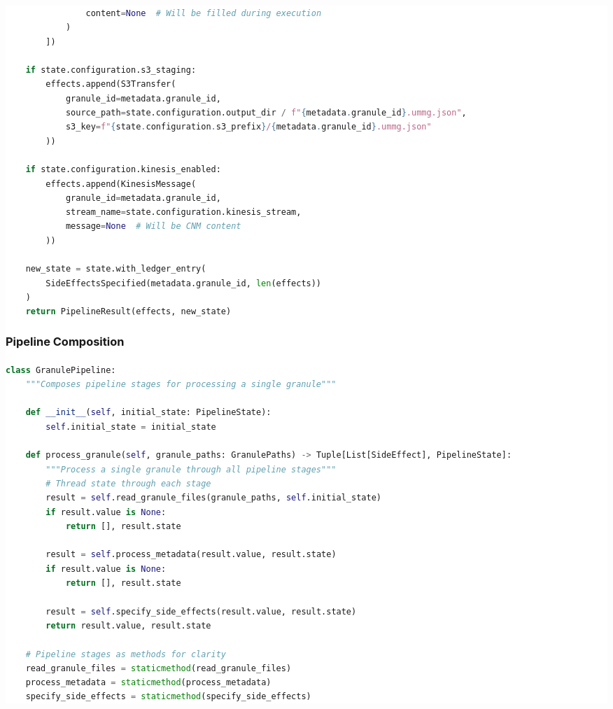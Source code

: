 ```python
                content=None  # Will be filled during execution
            )
        ])
    
    if state.configuration.s3_staging:
        effects.append(S3Transfer(
            granule_id=metadata.granule_id,
            source_path=state.configuration.output_dir / f"{metadata.granule_id}.ummg.json",
            s3_key=f"{state.configuration.s3_prefix}/{metadata.granule_id}.ummg.json"
        ))
    
    if state.configuration.kinesis_enabled:
        effects.append(KinesisMessage(
            granule_id=metadata.granule_id,
            stream_name=state.configuration.kinesis_stream,
            message=None  # Will be CNM content
        ))
    
    new_state = state.with_ledger_entry(
        SideEffectsSpecified(metadata.granule_id, len(effects))
    )
    return PipelineResult(effects, new_state)
```

### Pipeline Composition

```python
class GranulePipeline:
    """Composes pipeline stages for processing a single granule"""
    
    def __init__(self, initial_state: PipelineState):
        self.initial_state = initial_state
    
    def process_granule(self, granule_paths: GranulePaths) -> Tuple[List[SideEffect], PipelineState]:
        """Process a single granule through all pipeline stages"""
        # Thread state through each stage
        result = self.read_granule_files(granule_paths, self.initial_state)
        if result.value is None:
            return [], result.state
            
        result = self.process_metadata(result.value, result.state)
        if result.value is None:
            return [], result.state
            
        result = self.specify_side_effects(result.value, result.state)
        return result.value, result.state
    
    # Pipeline stages as methods for clarity
    read_granule_files = staticmethod(read_granule_files)
    process_metadata = staticmethod(process_metadata)
    specify_side_effects = staticmethod(specify_side_effects)
```
